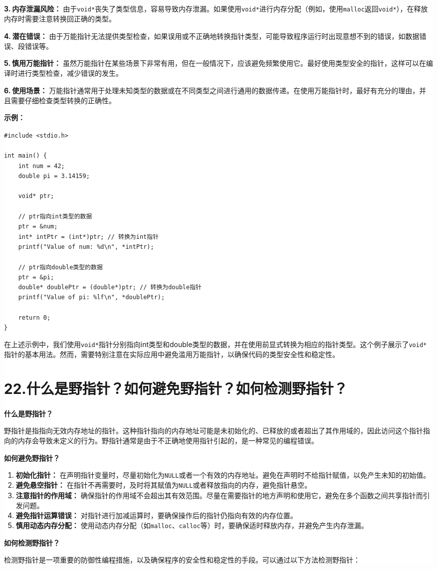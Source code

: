 **3. 内存泄漏风险：** 由于`void*`丧失了类型信息，容易导致内存泄漏。如果使用`void*`进行内存分配（例如，使用`malloc`返回`void*`），在释放内存时需要注意转换回正确的类型。

**4. 潜在错误：** 由于万能指针无法提供类型检查，如果误用或不正确地转换指针类型，可能导致程序运行时出现意想不到的错误，如数据错误、段错误等。

**5. 慎用万能指针：** 虽然万能指针在某些场景下非常有用，但在一般情况下，应该避免频繁使用它。最好使用类型安全的指针，这样可以在编译时进行类型检查，减少错误的发生。

**6. 使用场景：** 万能指针通常用于处理未知类型的数据或在不同类型之间进行通用的数据传递。在使用万能指针时，最好有充分的理由，并且需要仔细检查类型转换的正确性。

**示例：**

```c_cpp
#include <stdio.h>

int main() {
    int num = 42;
    double pi = 3.14159;

    void* ptr;

    // ptr指向int类型的数据
    ptr = &num;
    int* intPtr = (int*)ptr; // 转换为int指针
    printf("Value of num: %d\n", *intPtr);

    // ptr指向double类型的数据
    ptr = &pi;
    double* doublePtr = (double*)ptr; // 转换为double指针
    printf("Value of pi: %lf\n", *doublePtr);

    return 0;
}
```

在上述示例中，我们使用`void*`指针分别指向int类型和double类型的数据，并在使用前显式转换为相应的指针类型。这个例子展示了`void*`指针的基本用法。然而，需要特别注意在实际应用中避免滥用万能指针，以确保代码的类型安全性和稳定性。

# 22.什么是野指针？如何避免野指针？如何检测野指针？

**什么是野指针？**

野指针是指指向无效内存地址的指针。这种指针指向的内存地址可能是未初始化的、已释放的或者超出了其作用域的，因此访问这个指针指向的内存会导致未定义的行为。野指针通常是由于不正确地使用指针引起的，是一种常见的编程错误。

**如何避免野指针？**

1. **初始化指针：** 在声明指针变量时，尽量初始化为`NULL`或者一个有效的内存地址。避免在声明时不给指针赋值，以免产生未知的初始值。
2. **避免悬空指针：** 在指针不再需要时，及时将其赋值为`NULL`或者释放指向的内存，避免指针悬空。
3. **注意指针的作用域：** 确保指针的作用域不会超出其有效范围。尽量在需要指针的地方声明和使用它，避免在多个函数之间共享指针而引发问题。
4. **避免指针运算错误：** 对指针进行加减运算时，要确保操作后的指针仍指向有效的内存位置。
5. **慎用动态内存分配：** 使用动态内存分配（如`malloc`、`calloc`等）时，要确保适时释放内存，并避免产生内存泄漏。

**如何检测野指针？**

检测野指针是一项重要的防御性编程措施，以及确保程序的安全性和稳定性的手段。可以通过以下方法检测野指针：
